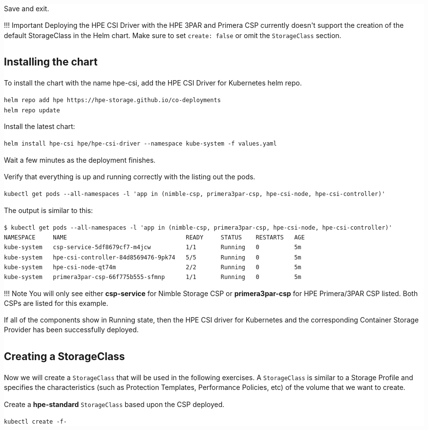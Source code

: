 Save and exit.

!!! Important 
    Deploying the HPE CSI Driver with the HPE 3PAR and Primera CSP currently doesn't support the creation of the default StorageClass in the Helm chart. Make sure to set `create: false` or omit the `StorageClass` section.

<h2>Installing the chart</h2>

To install the chart with the name hpe-csi, add the HPE CSI Driver for Kubernetes helm repo.

```
helm repo add hpe https://hpe-storage.github.io/co-deployments
helm repo update
```

Install the latest chart:
```
helm install hpe-csi hpe/hpe-csi-driver --namespace kube-system -f values.yaml
```

Wait a few minutes as the deployment finishes.

Verify that everything is up and running correctly with the listing out the pods.

```
kubectl get pods --all-namespaces -l 'app in (nimble-csp, primera3par-csp, hpe-csi-node, hpe-csi-controller)'
```

The output is similar to this:
```
$ kubectl get pods --all-namespaces -l 'app in (nimble-csp, primera3par-csp, hpe-csi-node, hpe-csi-controller)'
NAMESPACE     NAME                                  READY     STATUS    RESTARTS   AGE
kube-system   csp-service-5df8679cf7-m4jcw          1/1       Running   0          5m
kube-system   hpe-csi-controller-84d8569476-9pk74   5/5       Running   0          5m
kube-system   hpe-csi-node-qt74m                    2/2       Running   0          5m
kube-system   primera3par-csp-66f775b555-sfmnp      1/1       Running   0          5m
```

!!! Note
    You will only see either **csp-service** for Nimble Storage CSP or **primera3par-csp** for HPE Primera/3PAR CSP listed. Both CSPs are listed for this example.

If all of the components show in Running state, then the HPE CSI driver for Kubernetes and the corresponding Container Storage Provider has been successfully deployed.

<h2>Creating a StorageClass</h2><a name="storageclass"></a>

Now we will create a `StorageClass` that will be used in the following exercises. A `StorageClass` is similar to a Storage Profile and specifies the characteristics (such as Protection Templates, Performance Policies, etc) of the volume that we want to create.

Create a **hpe-standard** `StorageClass` based upon the CSP deployed.

```
kubectl create -f-
```
